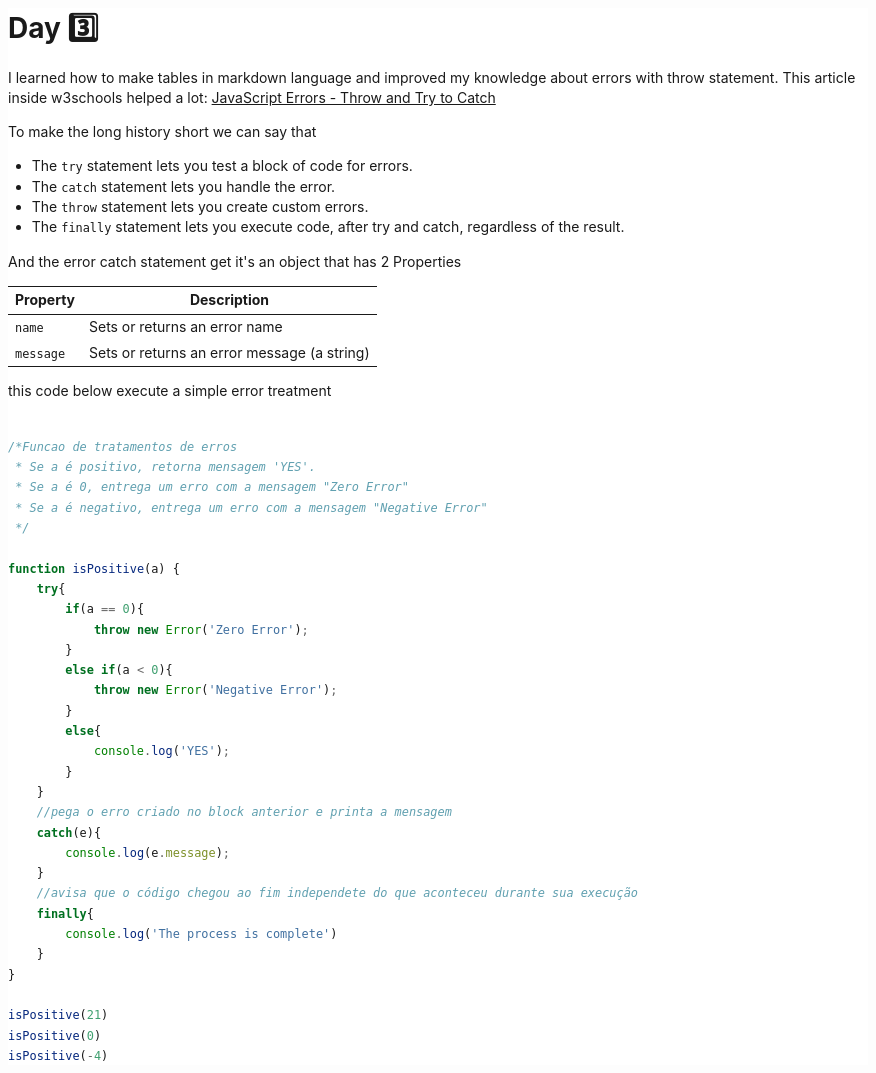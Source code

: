 # Day 3️⃣
I learned how to make tables in markdown language and improved my knowledge about errors with throw statement. This article inside w3schools helped a lot: <a href="https://www.w3schools.com/js/js_errors.asp"> JavaScript Errors - Throw and Try to Catch </a>

To make the long history short we can say that 
* The `try` statement lets you test a block of code for errors.
* The `catch` statement lets you handle the error.
* The `throw` statement lets you create custom errors.
* The `finally` statement lets you execute code, after try and catch, regardless of the result.

And the error catch statement get it's an object that has 2 Properties

Property   | Description
-------    | -----------
`name`     | Sets or returns an error name
`message`  | Sets or returns an error message (a string)

this code below execute a simple error treatment

```js

/*Funcao de tratamentos de erros
 * Se a é positivo, retorna mensagem 'YES'.
 * Se a é 0, entrega um erro com a mensagem "Zero Error"
 * Se a é negativo, entrega um erro com a mensagem "Negative Error"
 */

function isPositive(a) {
    try{
        if(a == 0){
            throw new Error('Zero Error');
        }
        else if(a < 0){
            throw new Error('Negative Error');
        }
        else{
            console.log('YES');
        }
    }
    //pega o erro criado no block anterior e printa a mensagem
    catch(e){
        console.log(e.message);
    }
    //avisa que o código chegou ao fim independete do que aconteceu durante sua execução
    finally{
        console.log('The process is complete')
    }
}

isPositive(21)
isPositive(0)
isPositive(-4)

```
